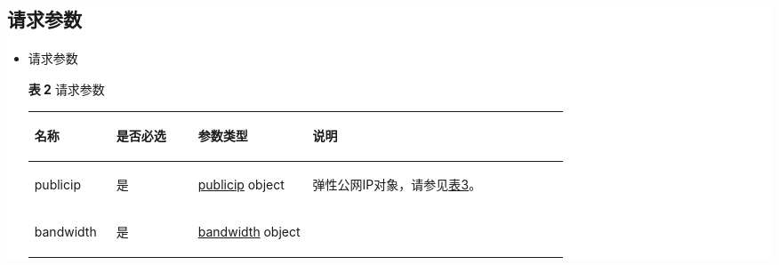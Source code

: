 
## 请求参数<a name="zh-cn_topic_0201534185_section14762185713"></a>

-   请求参数

    **表 2**  请求参数

    <a name="zh-cn_topic_0201534185_table15872015575"></a>
    <table><thead align="left"><tr id="zh-cn_topic_0201534185_row126571614572"><th class="cellrowborder" valign="top" width="15.308469153084694%" id="mcps1.2.5.1.1"><p id="zh-cn_topic_0201534185_p1465751175719"><a name="zh-cn_topic_0201534185_p1465751175719"></a><a name="zh-cn_topic_0201534185_p1465751175719"></a>名称</p>
    </th>
    <th class="cellrowborder" valign="top" width="15.308469153084694%" id="mcps1.2.5.1.2"><p id="zh-cn_topic_0201534185_p56571318579"><a name="zh-cn_topic_0201534185_p56571318579"></a><a name="zh-cn_topic_0201534185_p56571318579"></a>是否必选</p>
    </th>
    <th class="cellrowborder" valign="top" width="21.42785721427857%" id="mcps1.2.5.1.3"><p id="zh-cn_topic_0201534185_p1657161135717"><a name="zh-cn_topic_0201534185_p1657161135717"></a><a name="zh-cn_topic_0201534185_p1657161135717"></a>参数类型</p>
    </th>
    <th class="cellrowborder" valign="top" width="47.95520447955205%" id="mcps1.2.5.1.4"><p id="zh-cn_topic_0201534185_p965717135716"><a name="zh-cn_topic_0201534185_p965717135716"></a><a name="zh-cn_topic_0201534185_p965717135716"></a>说明</p>
    </th>
    </tr>
    </thead>
    <tbody><tr id="zh-cn_topic_0201534185_row166579118574"><td class="cellrowborder" valign="top" width="15.308469153084694%" headers="mcps1.2.5.1.1 "><p id="zh-cn_topic_0201534185_p565741155713"><a name="zh-cn_topic_0201534185_p565741155713"></a><a name="zh-cn_topic_0201534185_p565741155713"></a>publicip</p>
    </td>
    <td class="cellrowborder" valign="top" width="15.308469153084694%" headers="mcps1.2.5.1.2 "><p id="zh-cn_topic_0201534185_p5657161175715"><a name="zh-cn_topic_0201534185_p5657161175715"></a><a name="zh-cn_topic_0201534185_p5657161175715"></a>是</p>
    </td>
    <td class="cellrowborder" valign="top" width="21.42785721427857%" headers="mcps1.2.5.1.3 "><p id="zh-cn_topic_0201534185_p177698543233"><a name="zh-cn_topic_0201534185_p177698543233"></a><a name="zh-cn_topic_0201534185_p177698543233"></a><a href="#zh-cn_topic_0201534185_table91041517574">publicip</a> object</p>
    </td>
    <td class="cellrowborder" valign="top" width="47.95520447955205%" headers="mcps1.2.5.1.4 "><p id="zh-cn_topic_0201534185_p465781125718"><a name="zh-cn_topic_0201534185_p465781125718"></a><a name="zh-cn_topic_0201534185_p465781125718"></a><span id="zh-cn_topic_0201534185_text1479615365177"><a name="zh-cn_topic_0201534185_text1479615365177"></a><a name="zh-cn_topic_0201534185_text1479615365177"></a></span><span id="zh-cn_topic_0201534185_text579610364176"><a name="zh-cn_topic_0201534185_text579610364176"></a><a name="zh-cn_topic_0201534185_text579610364176"></a>弹性公网IP</span>对象，请参见<a href="#zh-cn_topic_0201534185_table91041517574">表3</a>。</p>
    </td>
    </tr>
    <tr id="zh-cn_topic_0201534185_row1465781175717"><td class="cellrowborder" valign="top" width="15.308469153084694%" headers="mcps1.2.5.1.1 "><p id="zh-cn_topic_0201534185_p15657131175716"><a name="zh-cn_topic_0201534185_p15657131175716"></a><a name="zh-cn_topic_0201534185_p15657131175716"></a>bandwidth</p>
    </td>
    <td class="cellrowborder" valign="top" width="15.308469153084694%" headers="mcps1.2.5.1.2 "><p id="zh-cn_topic_0201534185_p765771205716"><a name="zh-cn_topic_0201534185_p765771205716"></a><a name="zh-cn_topic_0201534185_p765771205716"></a>是</p>
    </td>
    <td class="cellrowborder" valign="top" width="21.42785721427857%" headers="mcps1.2.5.1.3 "><p id="zh-cn_topic_0201534185_p16657181155715"><a name="zh-cn_topic_0201534185_p16657181155715"></a><a name="zh-cn_topic_0201534185_p16657181155715"></a><a href="#zh-cn_topic_0201534185_table15129191175710">bandwidth</a> object</p>